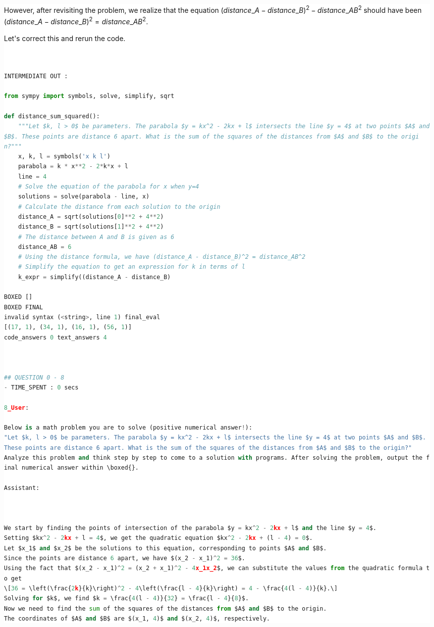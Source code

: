 However, after revisiting the problem, we realize that the equation $(distance\_A - distance\_B)^2 - distance\_AB^2$ should have been $(distance\_A - distance\_B)^2 = distance\_AB^2$. 

Let's correct this and rerun the code.

```python


INTERMEDIATE OUT :

from sympy import symbols, solve, simplify, sqrt

def distance_sum_squared():
    """Let $k, l > 0$ be parameters. The parabola $y = kx^2 - 2kx + l$ intersects the line $y = 4$ at two points $A$ and $B$. These points are distance 6 apart. What is the sum of the squares of the distances from $A$ and $B$ to the origin?"""
    x, k, l = symbols('x k l')
    parabola = k * x**2 - 2*k*x + l
    line = 4
    # Solve the equation of the parabola for x when y=4
    solutions = solve(parabola - line, x)
    # Calculate the distance from each solution to the origin
    distance_A = sqrt(solutions[0]**2 + 4**2)
    distance_B = sqrt(solutions[1]**2 + 4**2)
    # The distance between A and B is given as 6
    distance_AB = 6
    # Using the distance formula, we have (distance_A - distance_B)^2 = distance_AB^2
    # Simplify the equation to get an expression for k in terms of l
    k_expr = simplify((distance_A - distance_B)

BOXED []
BOXED FINAL 
invalid syntax (<string>, line 1) final_eval
[(17, 1), (34, 1), (16, 1), (56, 1)]
code_answers 0 text_answers 4



## QUESTION 0 - 8 
- TIME_SPENT : 0 secs

8_User:

Below is a math problem you are to solve (positive numerical answer!):
"Let $k, l > 0$ be parameters. The parabola $y = kx^2 - 2kx + l$ intersects the line $y = 4$ at two points $A$ and $B$. These points are distance 6 apart. What is the sum of the squares of the distances from $A$ and $B$ to the origin?"
Analyze this problem and think step by step to come to a solution with programs. After solving the problem, output the final numerical answer within \boxed{}.

Assistant:



We start by finding the points of intersection of the parabola $y = kx^2 - 2kx + l$ and the line $y = 4$.
Setting $kx^2 - 2kx + l = 4$, we get the quadratic equation $kx^2 - 2kx + (l - 4) = 0$.
Let $x_1$ and $x_2$ be the solutions to this equation, corresponding to points $A$ and $B$.
Since the points are distance 6 apart, we have $(x_2 - x_1)^2 = 36$.
Using the fact that $(x_2 - x_1)^2 = (x_2 + x_1)^2 - 4x_1x_2$, we can substitute the values from the quadratic formula to get
\[36 = \left(\frac{2k}{k}\right)^2 - 4\left(\frac{l - 4}{k}\right) = 4 - \frac{4(l - 4)}{k}.\]
Solving for $k$, we find $k = \frac{4(l - 4)}{32} = \frac{l - 4}{8}$.
Now we need to find the sum of the squares of the distances from $A$ and $B$ to the origin.
The coordinates of $A$ and $B$ are $(x_1, 4)$ and $(x_2, 4)$, respectively.
```